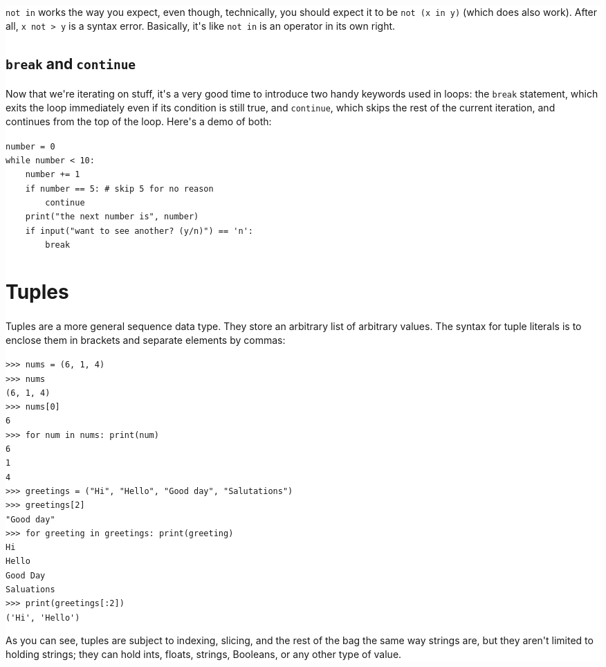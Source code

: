 `not in` works the way you expect, even though, technically, you should expect it to be `not (x in y)` (which does also work). After all, `x not > y` is a syntax error. Basically, it's like `not in` is an operator in its own right.

## `break` and `continue`

Now that we're iterating on stuff, it's a very good time to introduce two handy keywords used in loops: the `break` statement, which exits the loop immediately even if its condition is still true, and `continue`, which skips the rest of the current iteration, and continues from the top of the loop. Here's a demo of both:
```
number = 0
while number < 10:
    number += 1
    if number == 5: # skip 5 for no reason
        continue
    print("the next number is", number)
    if input("want to see another? (y/n)") == 'n':
        break
```

# Tuples

Tuples are a more general sequence data type. They store an arbitrary list of arbitrary values. The syntax for tuple literals is to enclose them in brackets and separate elements by commas:
```
>>> nums = (6, 1, 4)
>>> nums
(6, 1, 4)
>>> nums[0]
6
>>> for num in nums: print(num)
6
1
4
>>> greetings = ("Hi", "Hello", "Good day", "Salutations")
>>> greetings[2]
"Good day"
>>> for greeting in greetings: print(greeting)
Hi
Hello
Good Day
Saluations
>>> print(greetings[:2])
('Hi', 'Hello')
```
As you can see, tuples are subject to indexing, slicing, and the rest of the bag the same way strings are, but they aren't limited to holding strings; they can hold ints, floats, strings, Booleans, or any other type of value.

<div class="highlight" markdown="1">
